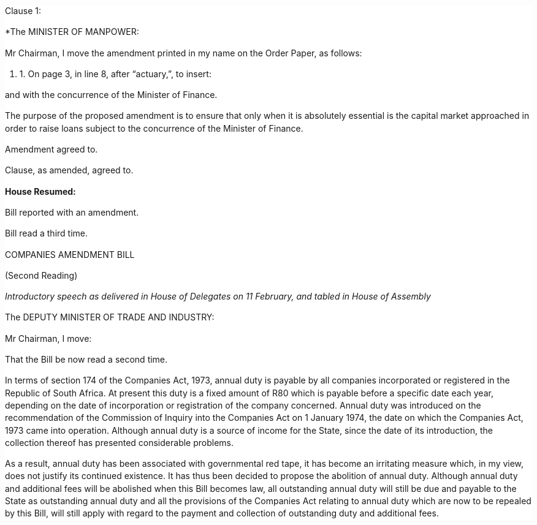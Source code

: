 <p>Clause 1:</p>

</speech>

<speech by="#minister_of_manpower">

<from>*The <person refersTo="hansard_za">MINISTER OF MANPOWER</person>:</from>

<p>Mr Chairman, I move the amendment printed in my name on the Order Paper, as follows:</p>

<ol>

<li>1. On page 3, in line 8, after &#x201C;actuary,&#x201D;, to insert:</li>

</ol>

<block name="quote">and with the concurrence of the Minister of Finance.</block>

<p>The purpose of the proposed amendment is to ensure that only when it is absolutely essential is the capital market approached in order to raise loans subject to the concurrence of the Minister of Finance.</p>

<p>Amendment agreed to.</p>

<p>Clause, as amended, agreed to.</p>

<p><b>House Resumed:</b></p>

<p>Bill reported with an amendment.</p>

<p>Bill read a third time.</p>

</speech>

</debateSection>

<debateSection name="#companies_amendment_bill">

<heading>COMPANIES AMENDMENT BILL</heading>

<summary>(Second Reading)</summary>

<p><i>Introductory speech as delivered in House of Delegates on 11 February, and tabled in House of Assembly</i></p>

<speech by="#deputy_minister_of_trade_and_industry">

<from>The <person refersTo="hansard_za">DEPUTY MINISTER OF TRADE AND INDUSTRY</person>:</from>

<p>Mr Chairman, I move:</p>

<block name="quote">That the Bill be now read a second time.</block>

<p>In terms of section 174 of the Companies Act, 1973, annual duty is payable by all companies incorporated or registered in the Republic of South Africa. At present this duty is a fixed amount of R80 which is payable before a specific date each year, depending on the date of incorporation or registration of the company concerned. Annual duty was introduced on the recommendation of the Commission of Inquiry into the Companies Act on 1 January 1974, the date on which the Companies Act, 1973 came into operation. Although annual duty is a source of income for the State, since the date of its introduction, the collection thereof has presented considerable problems.</p>

<p>As a result, annual duty has been associated with governmental red tape, it has become an irritating measure which, in my <span class="col_2039-2040" refersTo="page_1057"/>view, does not justify its continued existence. It has thus been decided to propose the abolition of annual duty. Although annual duty and additional fees will be abolished when this Bill becomes law, all outstanding annual duty will still be due and payable to the State as outstanding annual duty and all the provisions of the Companies Act relating to annual duty which are now to be repealed by this Bill, will still apply with regard to the payment and collection of outstanding duty and additional fees.</p>

